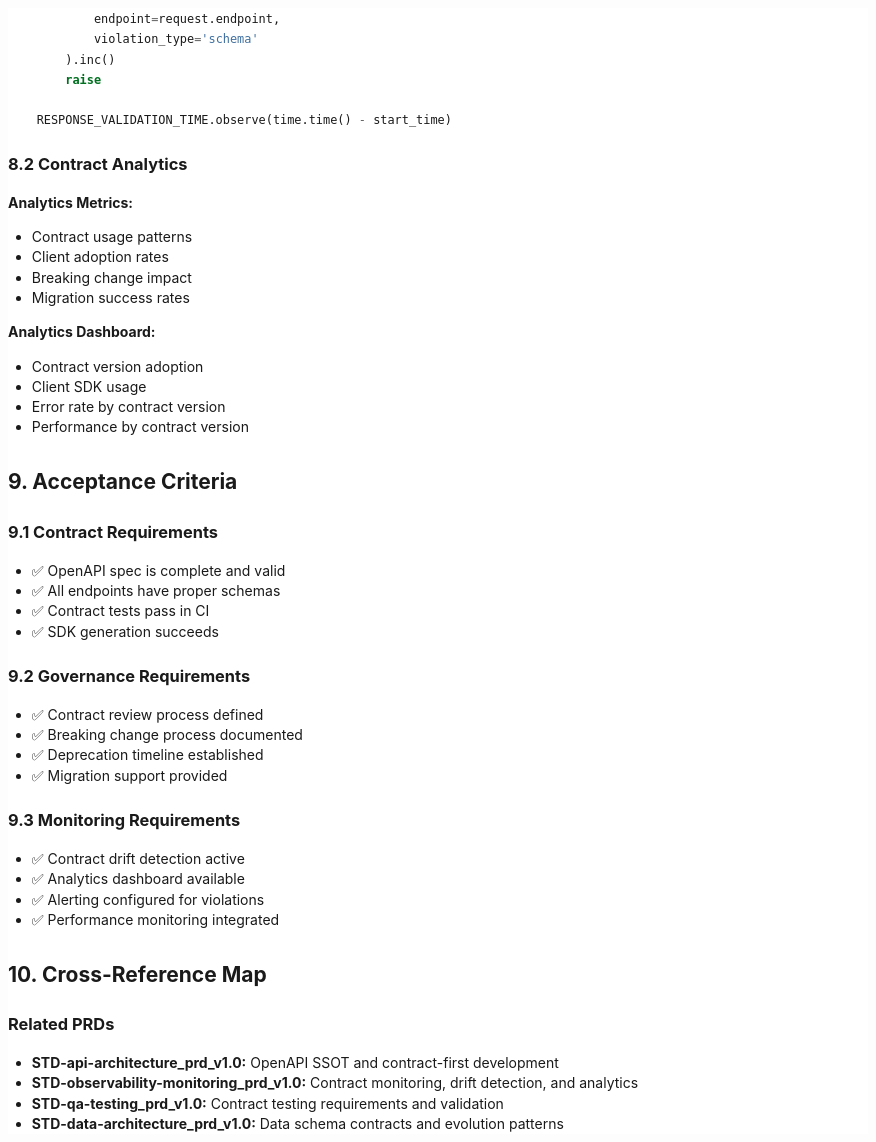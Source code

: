 ```python
            endpoint=request.endpoint,
            violation_type='schema'
        ).inc()
        raise
    
    RESPONSE_VALIDATION_TIME.observe(time.time() - start_time)
```

### 8.2 Contract Analytics
**Analytics Metrics:**
- Contract usage patterns
- Client adoption rates
- Breaking change impact
- Migration success rates

**Analytics Dashboard:**
- Contract version adoption
- Client SDK usage
- Error rate by contract version
- Performance by contract version

## 9. Acceptance Criteria

### 9.1 Contract Requirements
- ✅ OpenAPI spec is complete and valid
- ✅ All endpoints have proper schemas
- ✅ Contract tests pass in CI
- ✅ SDK generation succeeds

### 9.2 Governance Requirements
- ✅ Contract review process defined
- ✅ Breaking change process documented
- ✅ Deprecation timeline established
- ✅ Migration support provided

### 9.3 Monitoring Requirements
- ✅ Contract drift detection active
- ✅ Analytics dashboard available
- ✅ Alerting configured for violations
- ✅ Performance monitoring integrated

## 10. Cross-Reference Map

### Related PRDs
- **STD-api-architecture_prd_v1.0:** OpenAPI SSOT and contract-first development
- **STD-observability-monitoring_prd_v1.0:** Contract monitoring, drift detection, and analytics
- **STD-qa-testing_prd_v1.0:** Contract testing requirements and validation
- **STD-data-architecture_prd_v1.0:** Data schema contracts and evolution patterns
